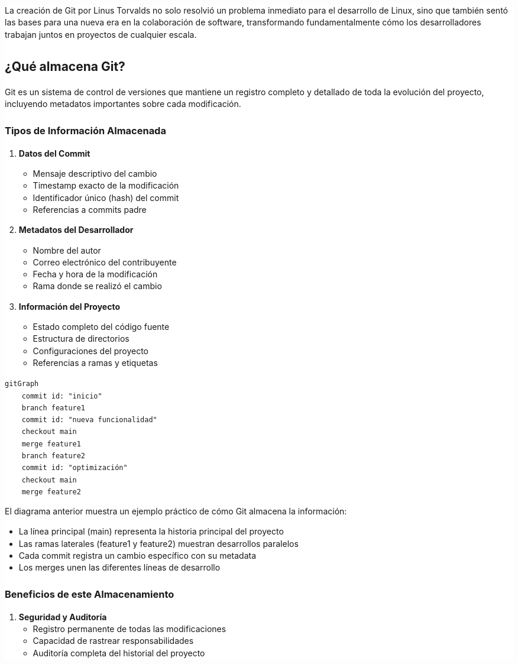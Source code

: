 La creación de Git por Linus Torvalds no solo resolvió un problema inmediato para el desarrollo de Linux, sino que también sentó las bases para una nueva era en la colaboración de software, transformando fundamentalmente cómo los desarrolladores trabajan juntos en proyectos de cualquier escala.

## ¿Qué almacena Git?

Git es un sistema de control de versiones que mantiene un registro completo y detallado de toda la evolución del proyecto, incluyendo metadatos importantes sobre cada modificación.

###  Tipos de Información Almacenada

1. **Datos del Commit**  
    - Mensaje descriptivo del cambio
    - Timestamp exacto de la modificación
    - Identificador único (hash) del commit
    - Referencias a commits padre

2. **Metadatos del Desarrollador**  
    - Nombre del autor
    - Correo electrónico del contribuyente
    - Fecha y hora de la modificación
    - Rama donde se realizó el cambio

3. **Información del Proyecto**  
    - Estado completo del código fuente
    - Estructura de directorios
    - Configuraciones del proyecto
    - Referencias a ramas y etiquetas

```mermaid
gitGraph
    commit id: "inicio"
    branch feature1
    commit id: "nueva funcionalidad"
    checkout main
    merge feature1
    branch feature2
    commit id: "optimización"
    checkout main
    merge feature2
```

El diagrama anterior muestra un ejemplo práctico de cómo Git almacena la información:

- La línea principal (main) representa la historia principal del proyecto
- Las ramas laterales (feature1 y feature2) muestran desarrollos paralelos
- Cada commit registra un cambio específico con su metadata
- Los merges unen las diferentes líneas de desarrollo

###  Beneficios de este Almacenamiento

1. **Seguridad y Auditoría**  
    - Registro permanente de todas las modificaciones
    - Capacidad de rastrear responsabilidades
    - Auditoría completa del historial del proyecto
